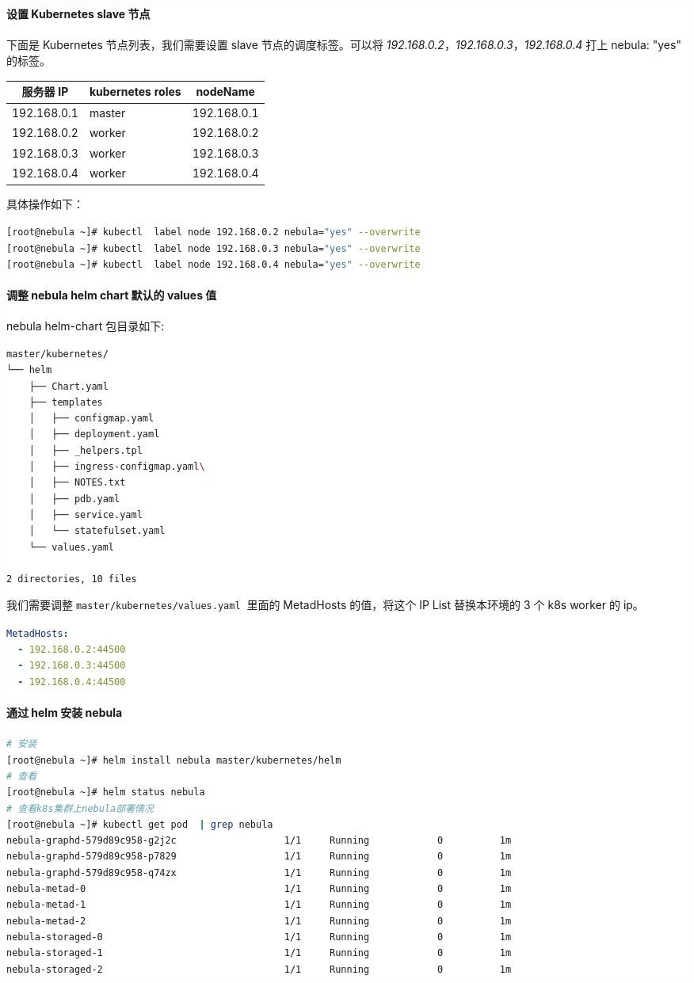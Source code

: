 #### 设置 Kubernetes slave 节点
下面是 Kubernetes 节点列表，我们需要设置 slave 节点的调度标签。可以将 _192.168.0.2_，_192.168.0.3_，_192.168.0.4_ 打上 nebula: "yes" 的标签。

| 服务器 IP | kubernetes roles | nodeName |
| --- | --- | --- |
| 192.168.0.1 | master | 192.168.0.1 |
| 192.168.0.2 | worker | 192.168.0.2 |
| 192.168.0.3 | worker | 192.168.0.3 |
| 192.168.0.4 | worker | 192.168.0.4 |

具体操作如下：
```bash
[root@nebula ~]# kubectl  label node 192.168.0.2 nebula="yes" --overwrite 
[root@nebula ~]# kubectl  label node 192.168.0.3 nebula="yes" --overwrite
[root@nebula ~]# kubectl  label node 192.168.0.4 nebula="yes" --overwrite
```

#### 调整 nebula helm chart 默认的 values 值
nebula helm-chart 包目录如下:

```bash
master/kubernetes/
└── helm
    ├── Chart.yaml
    ├── templates
    │   ├── configmap.yaml
    │   ├── deployment.yaml
    │   ├── _helpers.tpl
    │   ├── ingress-configmap.yaml\ 
    │   ├── NOTES.txt
    │   ├── pdb.yaml
    │   ├── service.yaml
    │   └── statefulset.yaml
    └── values.yaml

2 directories, 10 files
```
我们需要调整 `master/kubernetes/values.yaml`  里面的 MetadHosts 的值，将这个 IP List 替换本环境的 3 个 k8s worker 的 ip。
```yaml
MetadHosts:
  - 192.168.0.2:44500
  - 192.168.0.3:44500
  - 192.168.0.4:44500
```

#### 通过 helm 安装 nebula
```bash
# 安装
[root@nebula ~]# helm install nebula master/kubernetes/helm 
# 查看
[root@nebula ~]# helm status nebula
# 查看k8s集群上nebula部署情况
[root@nebula ~]# kubectl get pod  | grep nebula
nebula-graphd-579d89c958-g2j2c                   1/1     Running            0          1m
nebula-graphd-579d89c958-p7829                   1/1     Running            0          1m
nebula-graphd-579d89c958-q74zx                   1/1     Running            0          1m
nebula-metad-0                                   1/1     Running            0          1m
nebula-metad-1                                   1/1     Running            0          1m
nebula-metad-2                                   1/1     Running            0          1m
nebula-storaged-0                                1/1     Running            0          1m
nebula-storaged-1                                1/1     Running            0          1m
nebula-storaged-2                                1/1     Running            0          1m
```